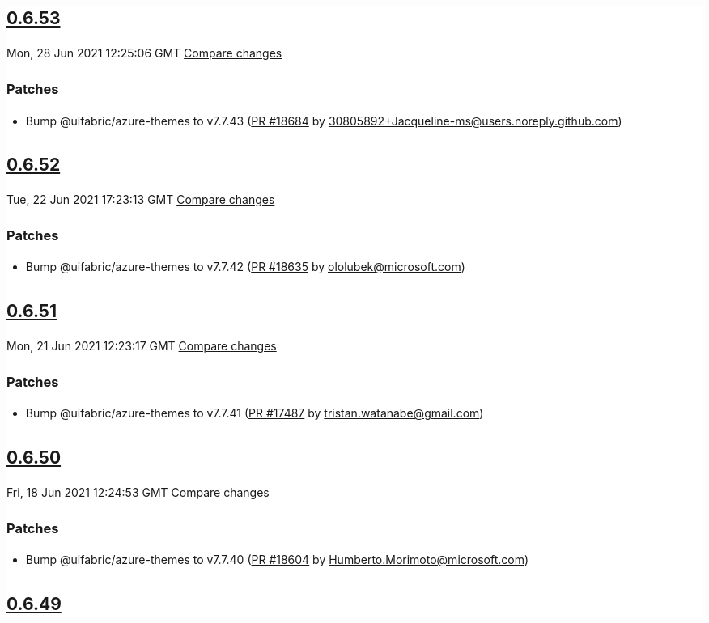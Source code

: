 ## [0.6.53](https://github.com/microsoft/fluentui/tree/@fluentui/storybook_v0.6.53)

Mon, 28 Jun 2021 12:25:06 GMT 
[Compare changes](https://github.com/microsoft/fluentui/compare/@fluentui/storybook_v0.6.52..@fluentui/storybook_v0.6.53)

### Patches

- Bump @uifabric/azure-themes to v7.7.43 ([PR #18684](https://github.com/microsoft/fluentui/pull/18684) by 30805892+Jacqueline-ms@users.noreply.github.com)

## [0.6.52](https://github.com/microsoft/fluentui/tree/@fluentui/storybook_v0.6.52)

Tue, 22 Jun 2021 17:23:13 GMT 
[Compare changes](https://github.com/microsoft/fluentui/compare/@fluentui/storybook_v0.6.51..@fluentui/storybook_v0.6.52)

### Patches

- Bump @uifabric/azure-themes to v7.7.42 ([PR #18635](https://github.com/microsoft/fluentui/pull/18635) by ololubek@microsoft.com)

## [0.6.51](https://github.com/microsoft/fluentui/tree/@fluentui/storybook_v0.6.51)

Mon, 21 Jun 2021 12:23:17 GMT 
[Compare changes](https://github.com/microsoft/fluentui/compare/@fluentui/storybook_v0.6.50..@fluentui/storybook_v0.6.51)

### Patches

- Bump @uifabric/azure-themes to v7.7.41 ([PR #17487](https://github.com/microsoft/fluentui/pull/17487) by tristan.watanabe@gmail.com)

## [0.6.50](https://github.com/microsoft/fluentui/tree/@fluentui/storybook_v0.6.50)

Fri, 18 Jun 2021 12:24:53 GMT 
[Compare changes](https://github.com/microsoft/fluentui/compare/@fluentui/storybook_v0.6.49..@fluentui/storybook_v0.6.50)

### Patches

- Bump @uifabric/azure-themes to v7.7.40 ([PR #18604](https://github.com/microsoft/fluentui/pull/18604) by Humberto.Morimoto@microsoft.com)

## [0.6.49](https://github.com/microsoft/fluentui/tree/@fluentui/storybook_v0.6.49)
